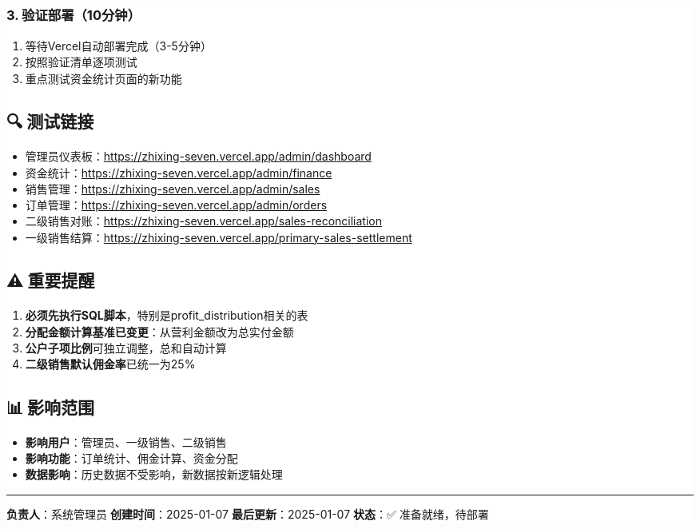 ### 3. 验证部署（10分钟）
1. 等待Vercel自动部署完成（3-5分钟）
2. 按照验证清单逐项测试
3. 重点测试资金统计页面的新功能

## 🔍 测试链接

- 管理员仪表板：https://zhixing-seven.vercel.app/admin/dashboard
- 资金统计：https://zhixing-seven.vercel.app/admin/finance
- 销售管理：https://zhixing-seven.vercel.app/admin/sales
- 订单管理：https://zhixing-seven.vercel.app/admin/orders
- 二级销售对账：https://zhixing-seven.vercel.app/sales-reconciliation
- 一级销售结算：https://zhixing-seven.vercel.app/primary-sales-settlement

## ⚠️ 重要提醒

1. **必须先执行SQL脚本**，特别是profit_distribution相关的表
2. **分配金额计算基准已变更**：从营利金额改为总实付金额
3. **公户子项比例**可独立调整，总和自动计算
4. **二级销售默认佣金率**已统一为25%

## 📊 影响范围

- **影响用户**：管理员、一级销售、二级销售
- **影响功能**：订单统计、佣金计算、资金分配
- **数据影响**：历史数据不受影响，新数据按新逻辑处理

---

**负责人**：系统管理员
**创建时间**：2025-01-07
**最后更新**：2025-01-07
**状态**：✅ 准备就绪，待部署

